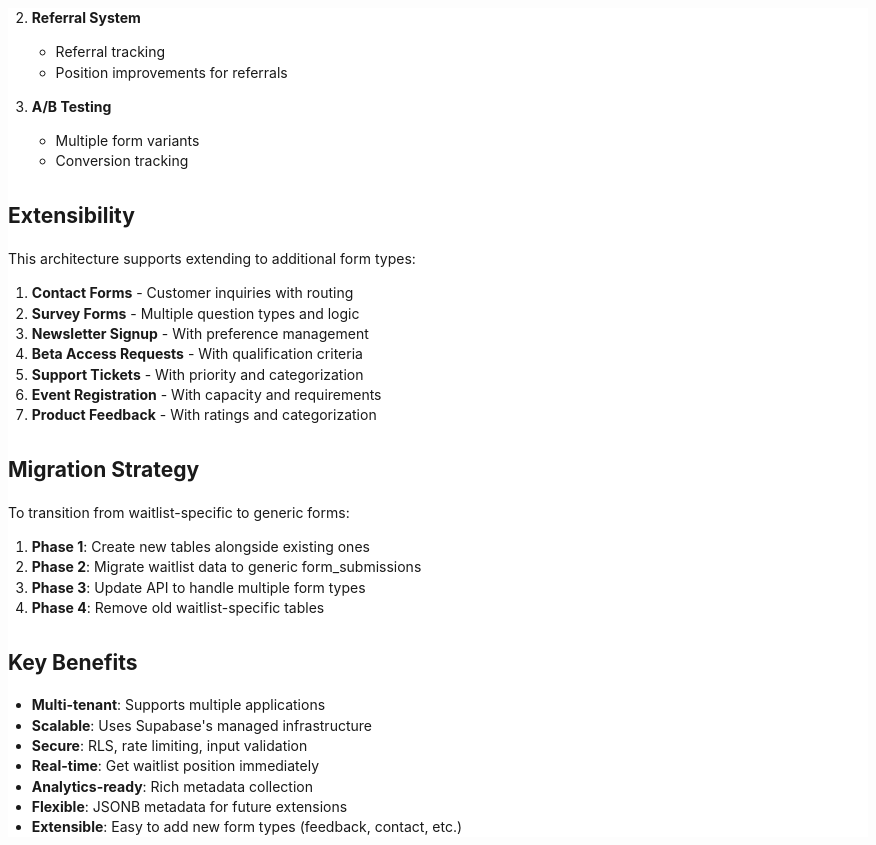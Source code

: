 2. **Referral System**
   - Referral tracking
   - Position improvements for referrals

3. **A/B Testing**
   - Multiple form variants
   - Conversion tracking

## Extensibility

This architecture supports extending to additional form types:

1. **Contact Forms** - Customer inquiries with routing
2. **Survey Forms** - Multiple question types and logic
3. **Newsletter Signup** - With preference management
4. **Beta Access Requests** - With qualification criteria
5. **Support Tickets** - With priority and categorization
6. **Event Registration** - With capacity and requirements
7. **Product Feedback** - With ratings and categorization

## Migration Strategy

To transition from waitlist-specific to generic forms:

1. **Phase 1**: Create new tables alongside existing ones
2. **Phase 2**: Migrate waitlist data to generic form_submissions
3. **Phase 3**: Update API to handle multiple form types
4. **Phase 4**: Remove old waitlist-specific tables

## Key Benefits

- **Multi-tenant**: Supports multiple applications
- **Scalable**: Uses Supabase's managed infrastructure
- **Secure**: RLS, rate limiting, input validation
- **Real-time**: Get waitlist position immediately
- **Analytics-ready**: Rich metadata collection
- **Flexible**: JSONB metadata for future extensions
- **Extensible**: Easy to add new form types (feedback, contact, etc.)